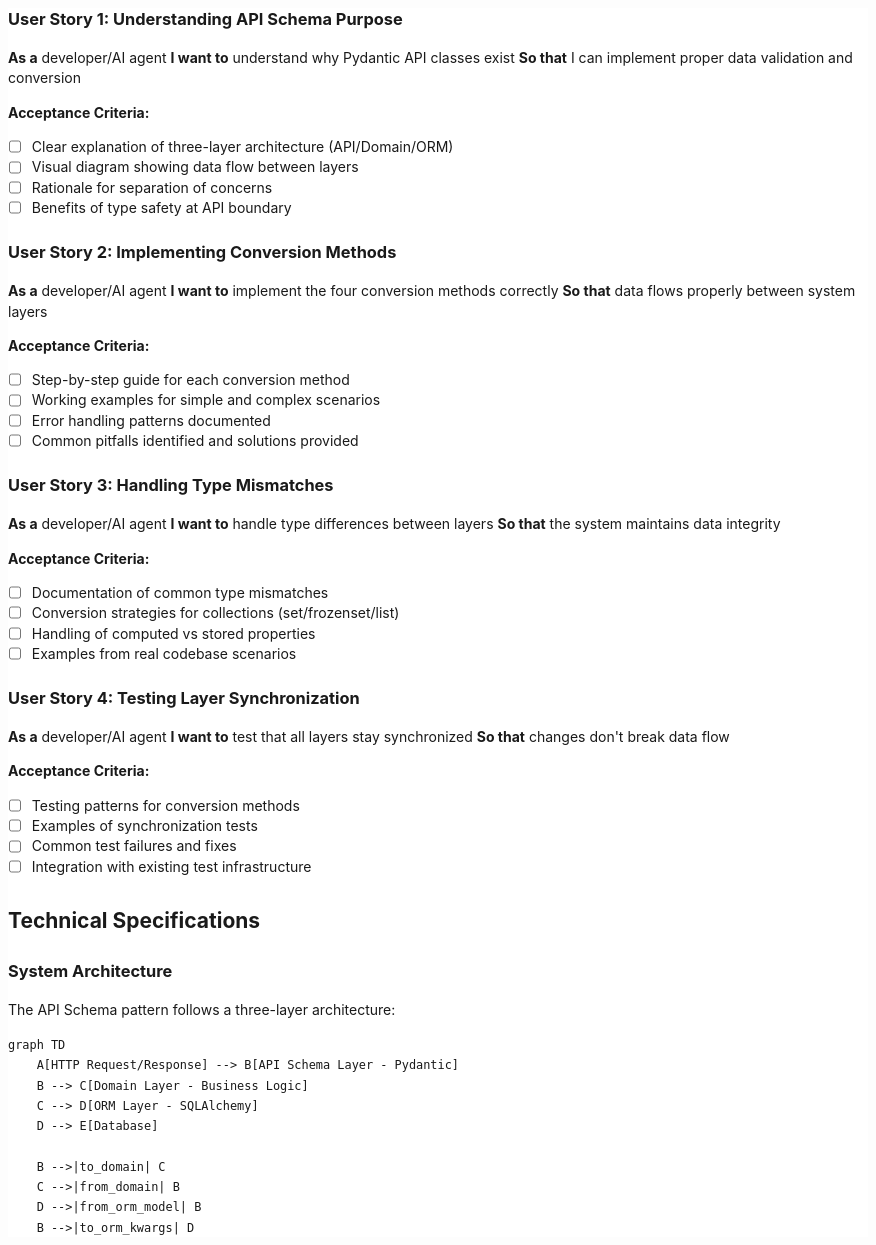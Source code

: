 ### User Story 1: Understanding API Schema Purpose
**As a** developer/AI agent
**I want to** understand why Pydantic API classes exist
**So that** I can implement proper data validation and conversion

**Acceptance Criteria:**
- [ ] Clear explanation of three-layer architecture (API/Domain/ORM)
- [ ] Visual diagram showing data flow between layers
- [ ] Rationale for separation of concerns
- [ ] Benefits of type safety at API boundary

### User Story 2: Implementing Conversion Methods
**As a** developer/AI agent
**I want to** implement the four conversion methods correctly
**So that** data flows properly between system layers

**Acceptance Criteria:**
- [ ] Step-by-step guide for each conversion method
- [ ] Working examples for simple and complex scenarios
- [ ] Error handling patterns documented
- [ ] Common pitfalls identified and solutions provided

### User Story 3: Handling Type Mismatches
**As a** developer/AI agent
**I want to** handle type differences between layers
**So that** the system maintains data integrity

**Acceptance Criteria:**
- [ ] Documentation of common type mismatches
- [ ] Conversion strategies for collections (set/frozenset/list)
- [ ] Handling of computed vs stored properties
- [ ] Examples from real codebase scenarios

### User Story 4: Testing Layer Synchronization
**As a** developer/AI agent
**I want to** test that all layers stay synchronized
**So that** changes don't break data flow

**Acceptance Criteria:**
- [ ] Testing patterns for conversion methods
- [ ] Examples of synchronization tests
- [ ] Common test failures and fixes
- [ ] Integration with existing test infrastructure

## Technical Specifications

### System Architecture
The API Schema pattern follows a three-layer architecture:

```mermaid
graph TD
    A[HTTP Request/Response] --> B[API Schema Layer - Pydantic]
    B --> C[Domain Layer - Business Logic]
    C --> D[ORM Layer - SQLAlchemy]
    D --> E[Database]
    
    B -->|to_domain| C
    C -->|from_domain| B
    D -->|from_orm_model| B
    B -->|to_orm_kwargs| D
```
